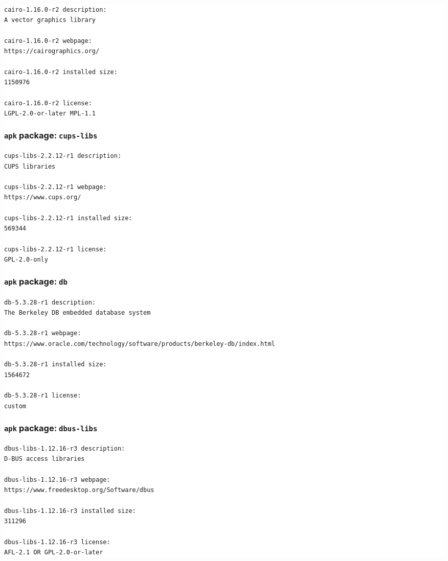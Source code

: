 ```console
cairo-1.16.0-r2 description:
A vector graphics library

cairo-1.16.0-r2 webpage:
https://cairographics.org/

cairo-1.16.0-r2 installed size:
1150976

cairo-1.16.0-r2 license:
LGPL-2.0-or-later MPL-1.1

```

### `apk` package: `cups-libs`

```console
cups-libs-2.2.12-r1 description:
CUPS libraries

cups-libs-2.2.12-r1 webpage:
https://www.cups.org/

cups-libs-2.2.12-r1 installed size:
569344

cups-libs-2.2.12-r1 license:
GPL-2.0-only

```

### `apk` package: `db`

```console
db-5.3.28-r1 description:
The Berkeley DB embedded database system

db-5.3.28-r1 webpage:
https://www.oracle.com/technology/software/products/berkeley-db/index.html

db-5.3.28-r1 installed size:
1564672

db-5.3.28-r1 license:
custom

```

### `apk` package: `dbus-libs`

```console
dbus-libs-1.12.16-r3 description:
D-BUS access libraries

dbus-libs-1.12.16-r3 webpage:
https://www.freedesktop.org/Software/dbus

dbus-libs-1.12.16-r3 installed size:
311296

dbus-libs-1.12.16-r3 license:
AFL-2.1 OR GPL-2.0-or-later

```

